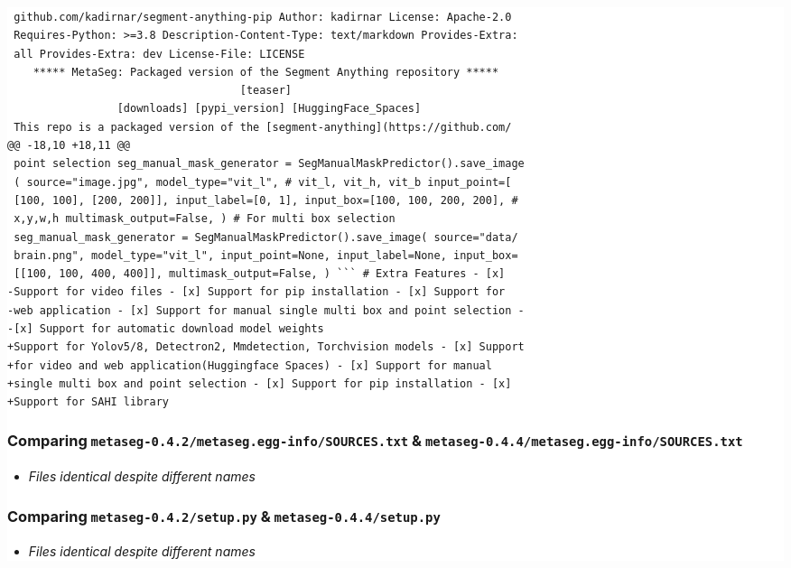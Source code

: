 ```
 github.com/kadirnar/segment-anything-pip Author: kadirnar License: Apache-2.0
 Requires-Python: >=3.8 Description-Content-Type: text/markdown Provides-Extra:
 all Provides-Extra: dev License-File: LICENSE
    ***** MetaSeg: Packaged version of the Segment Anything repository *****
                                    [teaser]
                 [downloads] [pypi_version] [HuggingFace_Spaces]
 This repo is a packaged version of the [segment-anything](https://github.com/
@@ -18,10 +18,11 @@
 point selection seg_manual_mask_generator = SegManualMaskPredictor().save_image
 ( source="image.jpg", model_type="vit_l", # vit_l, vit_h, vit_b input_point=[
 [100, 100], [200, 200]], input_label=[0, 1], input_box=[100, 100, 200, 200], #
 x,y,w,h multimask_output=False, ) # For multi box selection
 seg_manual_mask_generator = SegManualMaskPredictor().save_image( source="data/
 brain.png", model_type="vit_l", input_point=None, input_label=None, input_box=
 [[100, 100, 400, 400]], multimask_output=False, ) ``` # Extra Features - [x]
-Support for video files - [x] Support for pip installation - [x] Support for
-web application - [x] Support for manual single multi box and point selection -
-[x] Support for automatic download model weights
+Support for Yolov5/8, Detectron2, Mmdetection, Torchvision models - [x] Support
+for video and web application(Huggingface Spaces) - [x] Support for manual
+single multi box and point selection - [x] Support for pip installation - [x]
+Support for SAHI library
```

### Comparing `metaseg-0.4.2/metaseg.egg-info/SOURCES.txt` & `metaseg-0.4.4/metaseg.egg-info/SOURCES.txt`

 * *Files identical despite different names*

### Comparing `metaseg-0.4.2/setup.py` & `metaseg-0.4.4/setup.py`

 * *Files identical despite different names*

